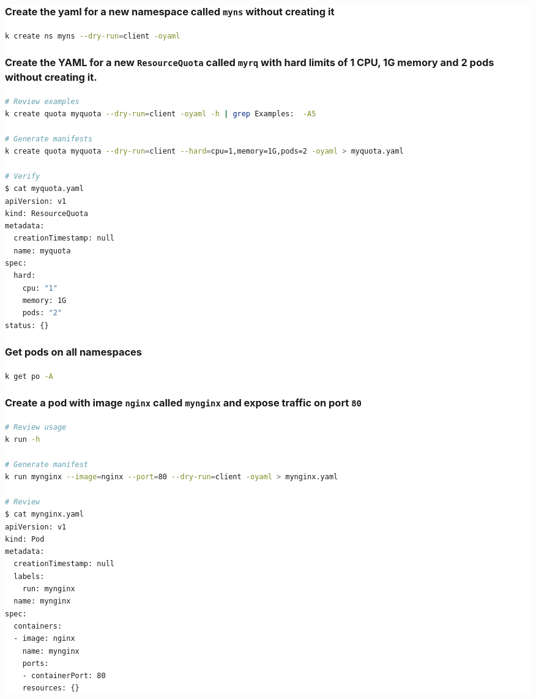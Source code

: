 ### Create the yaml for a new namespace called `myns` without creating it

```sh
k create ns myns --dry-run=client -oyaml 
```

### Create the YAML for a new `ResourceQuota` called `myrq` with hard limits of 1 CPU, 1G memory and 2 pods without creating it.

```sh
# Review examples
k create quota myquota --dry-run=client -oyaml -h | grep Examples:  -A5

# Generate manifests
k create quota myquota --dry-run=client --hard=cpu=1,memory=1G,pods=2 -oyaml > myquota.yaml

# Verify
$ cat myquota.yaml 
apiVersion: v1
kind: ResourceQuota
metadata:
  creationTimestamp: null
  name: myquota
spec:
  hard:
    cpu: "1"
    memory: 1G
    pods: "2"
status: {}
```

### Get pods on all namespaces

```sh
k get po -A
```

### Create a pod with image `nginx` called `mynginx` and expose traffic on port `80`

```sh
# Review usage
k run -h

# Generate manifest
k run mynginx --image=nginx --port=80 --dry-run=client -oyaml > mynginx.yaml

# Review
$ cat mynginx.yaml 
apiVersion: v1
kind: Pod
metadata:
  creationTimestamp: null
  labels:
    run: mynginx
  name: mynginx
spec:
  containers:
  - image: nginx
    name: mynginx
    ports:
    - containerPort: 80
    resources: {}
```